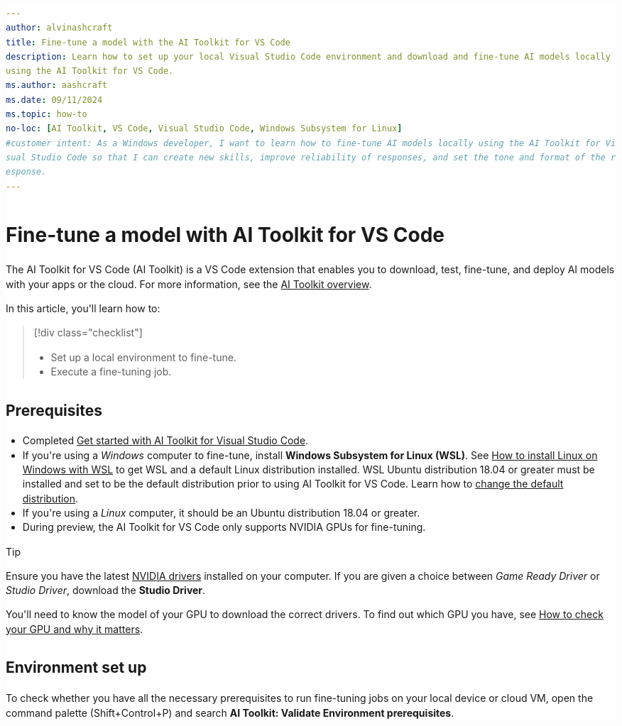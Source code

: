 ```yaml
---
author: alvinashcraft
title: Fine-tune a model with the AI Toolkit for VS Code
description: Learn how to set up your local Visual Studio Code environment and download and fine-tune AI models locally using the AI Toolkit for VS Code.
ms.author: aashcraft
ms.date: 09/11/2024
ms.topic: how-to
no-loc: [AI Toolkit, VS Code, Visual Studio Code, Windows Subsystem for Linux]
#customer intent: As a Windows developer, I want to learn how to fine-tune AI models locally using the AI Toolkit for Visual Studio Code so that I can create new skills, improve reliability of responses, and set the tone and format of the response.
---
```


# Fine-tune a model with AI Toolkit for VS Code

The AI Toolkit for VS Code (AI Toolkit) is a VS Code extension that enables you to download, test, fine-tune, and deploy AI models with your apps or the cloud. For more information, see the [AI Toolkit overview](index.md).

In this article, you'll learn how to:

> [!div class="checklist"]
> - Set up a local environment to fine-tune.
> - Execute a fine-tuning job.

## Prerequisites

- Completed [Get started with AI Toolkit for Visual Studio Code](toolkit-getting-started.md).
- If you're using a *Windows* computer to fine-tune, install **Windows Subsystem for Linux (WSL)**. See [How to install Linux on Windows with WSL](/windows/wsl/install) to get WSL and a default Linux distribution installed. WSL Ubuntu distribution 18.04 or greater must be installed and set to be the default distribution prior to using AI Toolkit for VS Code. Learn how to [change the default distribution](/windows/wsl/install#change-the-default-linux-distribution-installed).
- If you're using a *Linux* computer, it should be an Ubuntu distribution 18.04 or greater.
- During preview, the AI Toolkit for VS Code only supports NVIDIA GPUs for fine-tuning.

> [!TIP]
> Ensure you have the latest [NVIDIA drivers](https://www.nvidia.com/Download/index.aspx) installed on your computer. If you are given a choice between *Game Ready Driver* or *Studio Driver*, download the **Studio Driver**.
> 
> You'll need to know the model of your GPU to download the correct drivers. To find out which GPU you have, see [How to check your GPU and why it matters](https://www.microsoft.com/windows/learning-center/how-to-check-gpu).

## Environment set up

To check whether you have all the necessary prerequisites to run fine-tuning jobs on your local device or cloud VM, open the command palette (Shift+Control+P) and search **AI Toolkit: Validate Environment prerequisites**.
